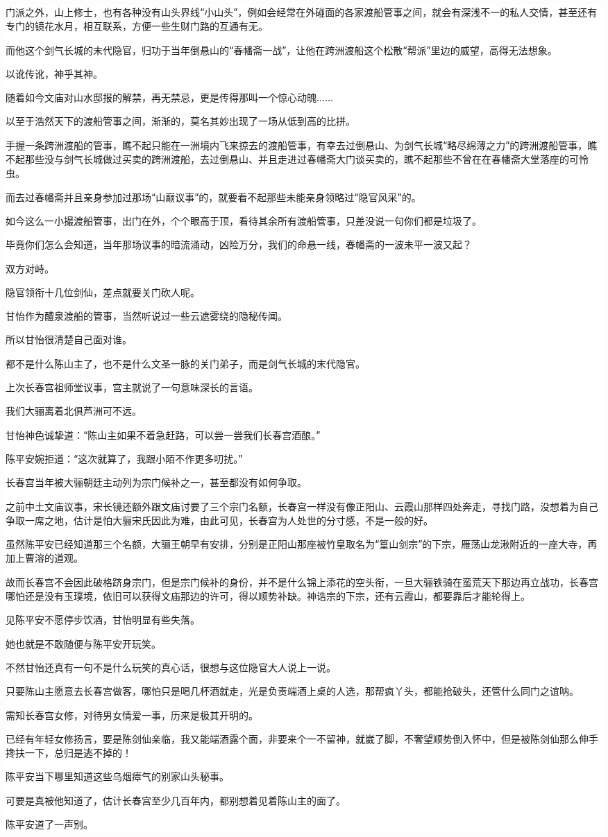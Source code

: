    门派之外，山上修士，也有各种没有山头界线“小山头”，例如会经常在外碰面的各家渡船管事之间，就会有深浅不一的私人交情，甚至还有专门的镜花水月，相互联系，方便一些生财门路的互通有无。

   而他这个剑气长城的末代隐官，归功于当年倒悬山的“春幡斋一战”，让他在跨洲渡船这个松散“帮派”里边的威望，高得无法想象。

   以讹传讹，神乎其神。

   随着如今文庙对山水邸报的解禁，再无禁忌，更是传得那叫一个惊心动魄……

   以至于浩然天下的渡船管事之间，渐渐的，莫名其妙出现了一场从低到高的比拼。

   手握一条跨洲渡船的管事，瞧不起只能在一洲境内飞来掠去的渡船管事，有幸去过倒悬山、为剑气长城“略尽绵薄之力”的跨洲渡船管事，瞧不起那些没与剑气长城做过买卖的跨洲渡船，去过倒悬山、并且走进过春幡斋大门谈买卖的，瞧不起那些不曾在在春幡斋大堂落座的可怜虫。

   而去过春幡斋并且亲身参加过那场“山巅议事”的，就要看不起那些未能亲身领略过“隐官风采”的。

   如今这么一小撮渡船管事，出门在外，个个眼高于顶，看待其余所有渡船管事，只差没说一句你们都是垃圾了。

   毕竟你们怎么会知道，当年那场议事的暗流涌动，凶险万分，我们的命悬一线，春幡斋的一波未平一波又起？

   双方对峙。

   隐官领衔十几位剑仙，差点就要关门砍人呢。

   甘怡作为醴泉渡船的管事，当然听说过一些云遮雾绕的隐秘传闻。

   所以甘怡很清楚自己面对谁。

   都不是什么陈山主了，也不是什么文圣一脉的关门弟子，而是剑气长城的末代隐官。

   上次长春宫祖师堂议事，宫主就说了一句意味深长的言语。

   我们大骊离着北俱芦洲可不远。

   甘怡神色诚挚道：“陈山主如果不着急赶路，可以尝一尝我们长春宫酒酿。”

   陈平安婉拒道：“这次就算了，我跟小陌不作更多叨扰。”

   长春宫当年被大骊朝廷主动列为宗门候补之一，甚至都没有如何争取。

   之前中土文庙议事，宋长镜还额外跟文庙讨要了三个宗门名额，长春宫一样没有像正阳山、云霞山那样四处奔走，寻找门路，没想着为自己争取一席之地，估计是怕大骊宋氏因此为难，由此可见，长春宫为人处世的分寸感，不是一般的好。

   虽然陈平安已经知道那三个名额，大骊王朝早有安排，分别是正阳山那座被竹皇取名为“篁山剑宗”的下宗，雁荡山龙湫附近的一座大寺，再加上曹溶的道观。

   故而长春宫不会因此破格跻身宗门，但是宗门候补的身份，并不是什么锦上添花的空头衔，一旦大骊铁骑在蛮荒天下那边再立战功，长春宫哪怕还是没有玉璞境，依旧可以获得文庙那边的许可，得以顺势补缺。神诰宗的下宗，还有云霞山，都要靠后才能轮得上。

   见陈平安不愿停步饮酒，甘怡明显有些失落。

   她也就是不敢随便与陈平安开玩笑。

   不然甘怡还真有一句不是什么玩笑的真心话，很想与这位隐官大人说上一说。

   只要陈山主愿意去长春宫做客，哪怕只是喝几杯酒就走，光是负责端酒上桌的人选，那帮疯丫头，都能抢破头，还管什么同门之谊呐。

   需知长春宫女修，对待男女情爱一事，历来是极其开明的。

   已经有年轻女修扬言，要是陈剑仙亲临，我又能端酒露个面，非要来个一不留神，就崴了脚，不奢望顺势倒入怀中，但是被陈剑仙那么伸手搀扶一下，总归是逃不掉的！

   陈平安当下哪里知道这些乌烟瘴气的别家山头秘事。

   可要是真被他知道了，估计长春宫至少几百年内，都别想着见着陈山主的面了。

   陈平安道了一声别。
